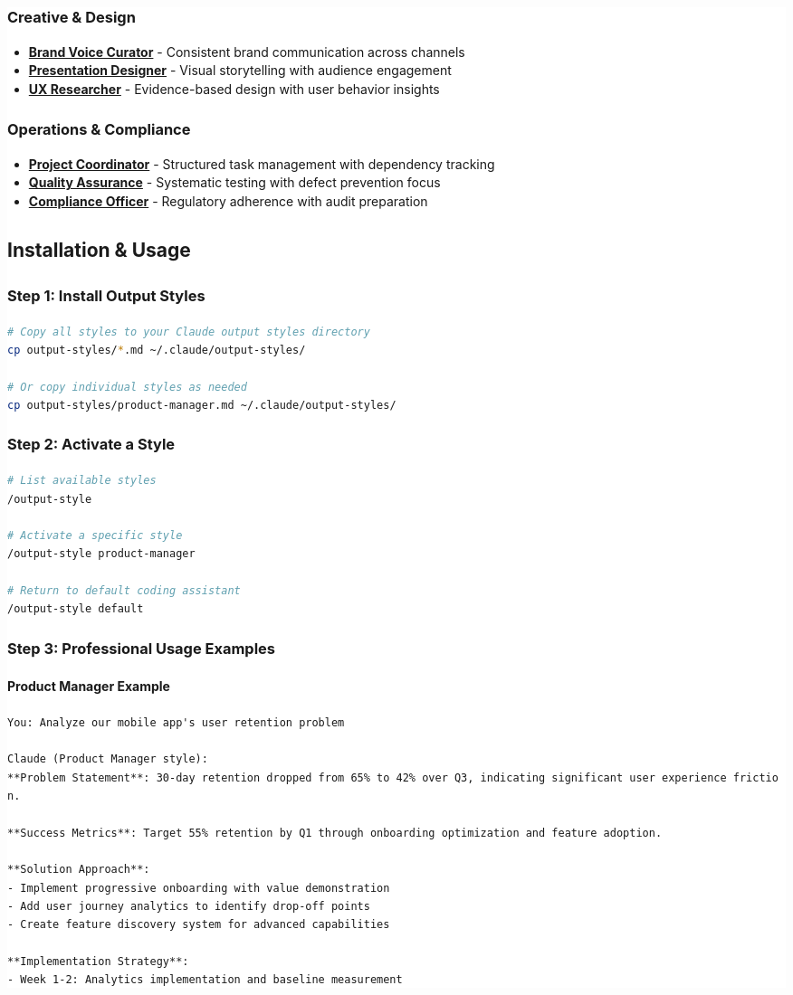 ### Creative & Design

- **[Brand Voice Curator](../../output-styles/brand-voice-curator.md)** - Consistent brand communication across channels
- **[Presentation Designer](../../output-styles/presentation-designer.md)** - Visual storytelling with audience engagement
- **[UX Researcher](../../output-styles/ux-researcher.md)** - Evidence-based design with user behavior insights

### Operations & Compliance

- **[Project Coordinator](../../output-styles/project-coordinator.md)** - Structured task management with dependency tracking
- **[Quality Assurance](../../output-styles/quality-assurance.md)** - Systematic testing with defect prevention focus
- **[Compliance Officer](../../output-styles/compliance-officer.md)** - Regulatory adherence with audit preparation

## Installation & Usage

### Step 1: Install Output Styles

```bash
# Copy all styles to your Claude output styles directory
cp output-styles/*.md ~/.claude/output-styles/

# Or copy individual styles as needed
cp output-styles/product-manager.md ~/.claude/output-styles/
```

### Step 2: Activate a Style

```bash
# List available styles
/output-style

# Activate a specific style
/output-style product-manager

# Return to default coding assistant
/output-style default
```

### Step 3: Professional Usage Examples

#### Product Manager Example

```text
You: Analyze our mobile app's user retention problem

Claude (Product Manager style):
**Problem Statement**: 30-day retention dropped from 65% to 42% over Q3, indicating significant user experience friction.

**Success Metrics**: Target 55% retention by Q1 through onboarding optimization and feature adoption.

**Solution Approach**:
- Implement progressive onboarding with value demonstration
- Add user journey analytics to identify drop-off points
- Create feature discovery system for advanced capabilities

**Implementation Strategy**:
- Week 1-2: Analytics implementation and baseline measurement
```